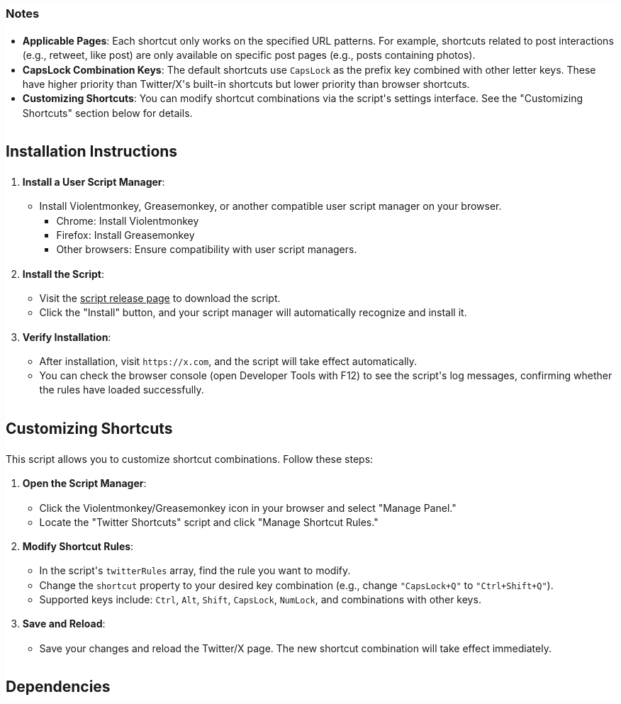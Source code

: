 ### Notes

- **Applicable Pages**: Each shortcut only works on the specified URL patterns. For example, shortcuts related to post interactions (e.g., retweet, like post) are only available on specific post pages (e.g., posts containing photos).  
- **CapsLock Combination Keys**: The default shortcuts use `CapsLock` as the prefix key combined with other letter keys. These have higher priority than Twitter/X's built-in shortcuts but lower priority than browser shortcuts.  
- **Customizing Shortcuts**: You can modify shortcut combinations via the script's settings interface. See the "Customizing Shortcuts" section below for details.

## Installation Instructions

1. **Install a User Script Manager**:

   - Install Violentmonkey, Greasemonkey, or another compatible user script manager on your browser.
     - Chrome: Install Violentmonkey
     - Firefox: Install Greasemonkey
     - Other browsers: Ensure compatibility with user script managers.

2. **Install the Script**:

   - Visit the [script release page](https://greasyfork.org/en/scripts/543615-twitter-shortcuts) to download the script.
   - Click the "Install" button, and your script manager will automatically recognize and install it.

3. **Verify Installation**:

   - After installation, visit `https://x.com`, and the script will take effect automatically.
   - You can check the browser console (open Developer Tools with F12) to see the script's log messages, confirming whether the rules have loaded successfully.

## Customizing Shortcuts

This script allows you to customize shortcut combinations. Follow these steps:

1. **Open the Script Manager**:

   - Click the Violentmonkey/Greasemonkey icon in your browser and select "Manage Panel."
   - Locate the "Twitter Shortcuts" script and click "Manage Shortcut Rules."

2. **Modify Shortcut Rules**:

   - In the script's `twitterRules` array, find the rule you want to modify.
   - Change the `shortcut` property to your desired key combination (e.g., change `"CapsLock+Q"` to `"Ctrl+Shift+Q"`).
   - Supported keys include: `Ctrl`, `Alt`, `Shift`, `CapsLock`, `NumLock`, and combinations with other keys.

3. **Save and Reload**:

   - Save your changes and reload the Twitter/X page. The new shortcut combination will take effect immediately.

## Dependencies
